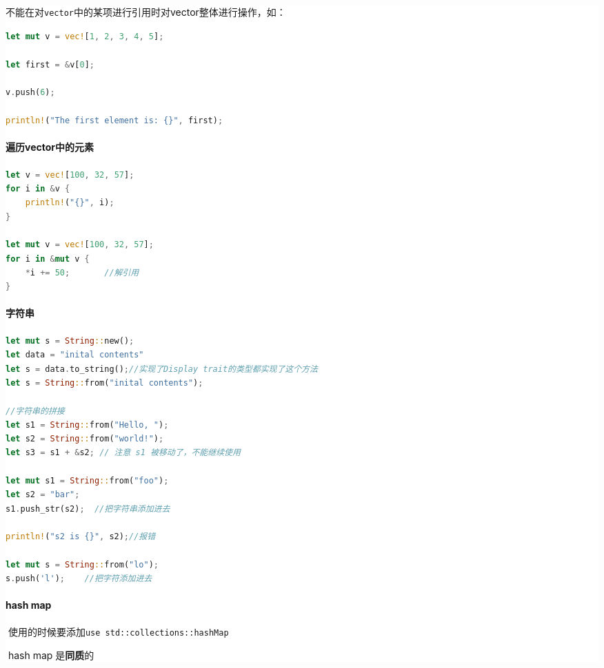 不能在对`vector`中的某项进行引用时对vector整体进行操作，如：

```rust
let mut v = vec![1, 2, 3, 4, 5];

let first = &v[0];

v.push(6);

println!("The first element is: {}", first);
```

#### 遍历vector中的元素

```rust
let v = vec![100, 32, 57];
for i in &v {
    println!("{}", i);
}

let mut v = vec![100, 32, 57];
for i in &mut v {
    *i += 50;		//解引用
}
```



#### 字符串

```rust
let mut s = String::new();
let data = "inital contents"
let s = data.to_string();//实现了Display trait的类型都实现了这个方法
let s = String::from("inital contents");

//字符串的拼接
let s1 = String::from("Hello, ");
let s2 = String::from("world!");
let s3 = s1 + &s2; // 注意 s1 被移动了，不能继续使用

let mut s1 = String::from("foo");
let s2 = "bar";
s1.push_str(s2);  //把字符串添加进去

println!("s2 is {}", s2);//报错

let mut s = String::from("lo");
s.push('l');	//把字符添加进去
```

#### hash map

​	使用的时候要添加`use std::collections::hashMap`

​	hash map 是**同质**的
